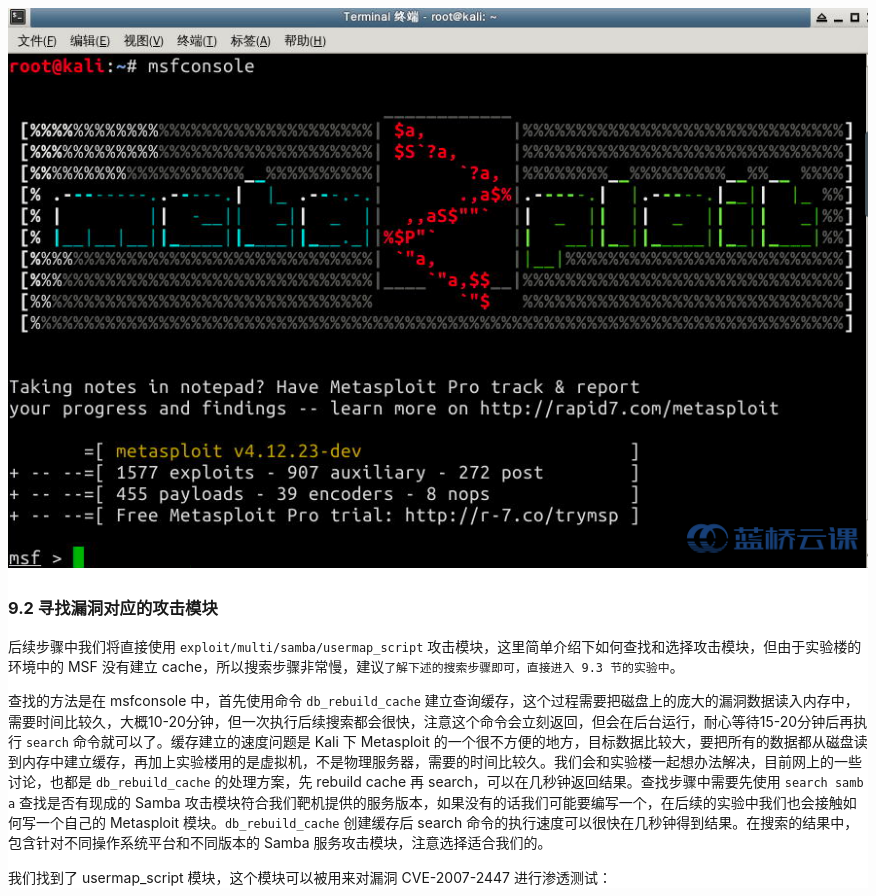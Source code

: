 ![此处输入图片的描述](../imgs/wm_45.png)


### 9.2 寻找漏洞对应的攻击模块

后续步骤中我们将直接使用 `exploit/multi/samba/usermap_script` 攻击模块，这里简单介绍下如何查找和选择攻击模块，但由于实验楼的环境中的 MSF 没有建立 cache，所以搜索步骤非常慢，建议`了解下述的搜索步骤即可，直接进入 9.3 节的实验中`。

查找的方法是在 msfconsole 中，首先使用命令 `db_rebuild_cache` 建立查询缓存，这个过程需要把磁盘上的庞大的漏洞数据读入内存中，需要时间比较久，大概10-20分钟，但一次执行后续搜索都会很快，注意这个命令会立刻返回，但会在后台运行，耐心等待15-20分钟后再执行 `search` 命令就可以了。缓存建立的速度问题是 Kali 下 Metasploit  的一个很不方便的地方，目标数据比较大，要把所有的数据都从磁盘读到内存中建立缓存，再加上实验楼用的是虚拟机，不是物理服务器，需要的时间比较久。我们会和实验楼一起想办法解决，目前网上的一些讨论，也都是 `db_rebuild_cache` 的处理方案，先 rebuild cache 再 search，可以在几秒钟返回结果。查找步骤中需要先使用 `search samba` 查找是否有现成的 Samba 攻击模块符合我们靶机提供的服务版本，如果没有的话我们可能要编写一个，在后续的实验中我们也会接触如何写一个自己的 Metasploit 模块。`db_rebuild_cache` 创建缓存后 search 命令的执行速度可以很快在几秒钟得到结果。在搜索的结果中，包含针对不同操作系统平台和不同版本的 Samba 服务攻击模块，注意选择适合我们的。

我们找到了 usermap_script 模块，这个模块可以被用来对漏洞 CVE-2007-2447 进行渗透测试：
